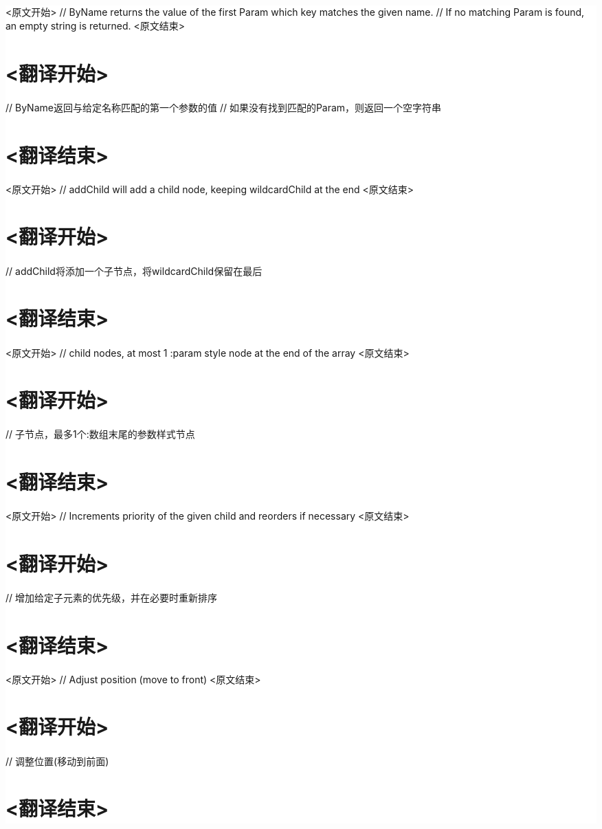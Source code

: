 
<原文开始>
// ByName returns the value of the first Param which key matches the given name.
// If no matching Param is found, an empty string is returned.
<原文结束>

# <翻译开始>
// ByName返回与给定名称匹配的第一个参数的值
// 如果没有找到匹配的Param，则返回一个空字符串
# <翻译结束>


<原文开始>
// addChild will add a child node, keeping wildcardChild at the end
<原文结束>

# <翻译开始>
// addChild将添加一个子节点，将wildcardChild保留在最后
# <翻译结束>


<原文开始>
// child nodes, at most 1 :param style node at the end of the array
<原文结束>

# <翻译开始>
// 子节点，最多1个:数组末尾的参数样式节点
# <翻译结束>


<原文开始>
// Increments priority of the given child and reorders if necessary
<原文结束>

# <翻译开始>
// 增加给定子元素的优先级，并在必要时重新排序
# <翻译结束>


<原文开始>
	// Adjust position (move to front)
<原文结束>

# <翻译开始>
// 调整位置(移动到前面)
# <翻译结束>
